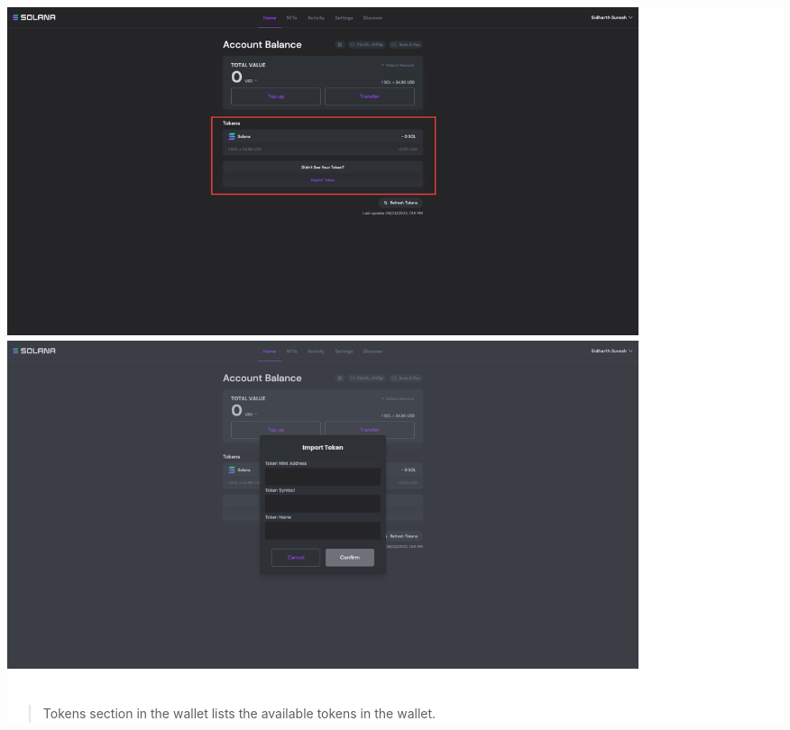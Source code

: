<img src="screenshots/token-list.png" width="700" height="auto" />
<img src="screenshots/token-import.png" width="700" height="auto" />
<br>
<br>

>Tokens section in the wallet lists the available tokens in the wallet.
